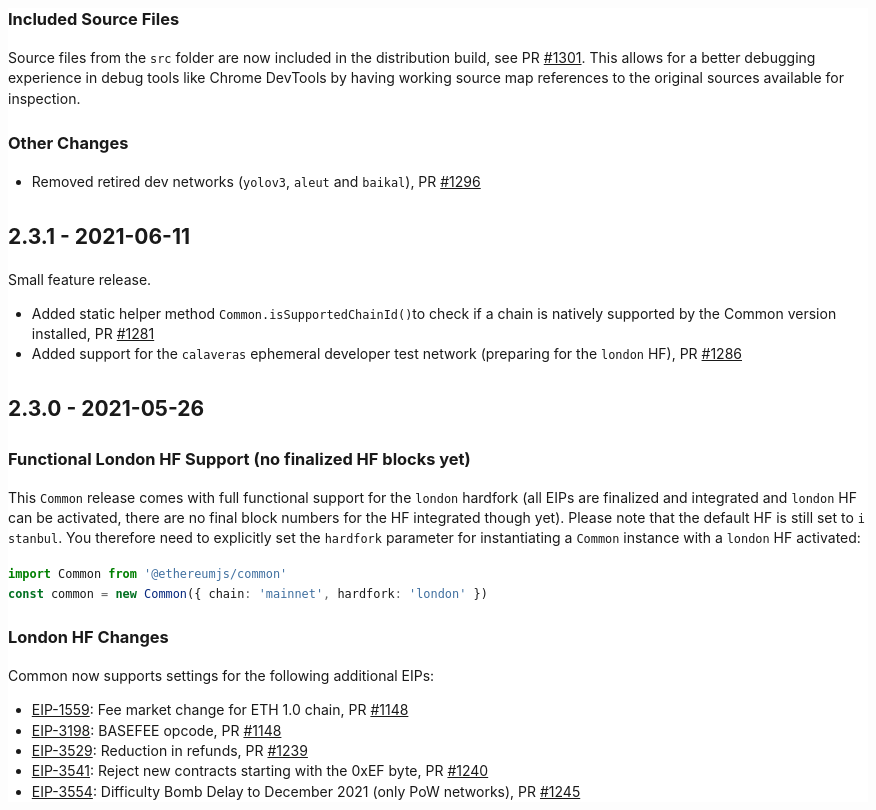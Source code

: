 ### Included Source Files

Source files from the `src` folder are now included in the distribution build, see PR [#1301](https://github.com/ethereumjs/ethereumjs-monorepo/pull/1301). This allows for a better debugging experience in debug tools like Chrome DevTools by having working source map references to the original sources available for inspection.

### Other Changes

- Removed retired dev networks (`yolov3`, `aleut` and `baikal`), PR [#1296](https://github.com/ethereumjs/ethereumjs-monorepo/pull/1296)

## 2.3.1 - 2021-06-11

Small feature release.

- Added static helper method `Common.isSupportedChainId()`to check if a chain is natively supported by the Common version installed, PR [#1281](https://github.com/ethereumjs/ethereumjs-monorepo/pull/1281)
- Added support for the `calaveras` ephemeral developer test network (preparing for the `london` HF), PR [#1286](https://github.com/ethereumjs/ethereumjs-monorepo/pull/1286)

## 2.3.0 - 2021-05-26

### Functional London HF Support (no finalized HF blocks yet)

This `Common` release comes with full functional support for the `london` hardfork (all EIPs are finalized and integrated and `london` HF can be activated, there are no final block numbers for the HF integrated though yet). Please note that the default HF is still set to `istanbul`. You therefore need to explicitly set the `hardfork` parameter for instantiating a `Common` instance with a `london` HF activated:

```ts
import Common from '@ethereumjs/common'
const common = new Common({ chain: 'mainnet', hardfork: 'london' })
```

### London HF Changes

Common now supports settings for the following additional EIPs:

- [EIP-1559](https://eips.ethereum.org/EIPS/eip-1559): Fee market change for ETH 1.0 chain, PR [#1148](https://github.com/ethereumjs/ethereumjs-monorepo/pull/1148)
- [EIP-3198](https://eips.ethereum.org/EIPS/eip-3198): BASEFEE opcode, PR [#1148](https://github.com/ethereumjs/ethereumjs-monorepo/pull/1148)
- [EIP-3529](https://eips.ethereum.org/EIPS/eip-3529): Reduction in refunds, PR [#1239](https://github.com/ethereumjs/ethereumjs-monorepo/pull/1239)
- [EIP-3541](https://eips.ethereum.org/EIPS/eip-3541): Reject new contracts starting with the 0xEF byte, PR [#1240](https://github.com/ethereumjs/ethereumjs-monorepo/pull/1240)
- [EIP-3554](https://eips.ethereum.org/EIPS/eip-3554): Difficulty Bomb Delay to December 2021 (only PoW networks), PR [#1245](https://github.com/ethereumjs/ethereumjs-monorepo/pull/1245)
